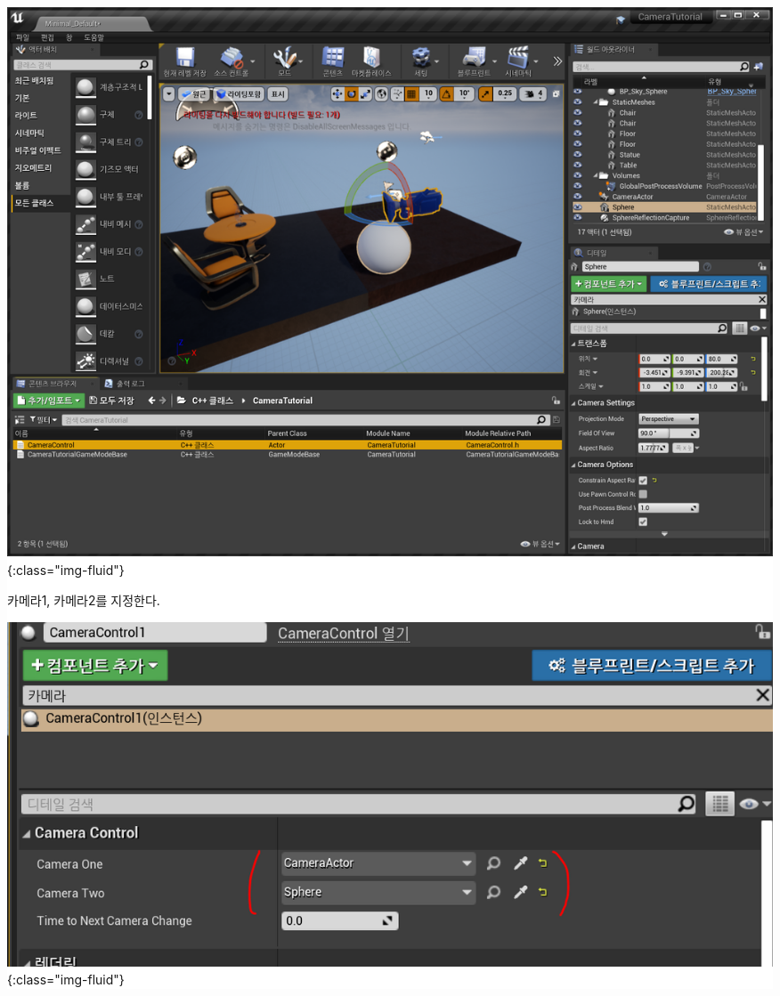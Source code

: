 ![](/assets/img/posts/Unreal/tutorial-1-10.PNG){:class="img-fluid"}

카메라1, 카메라2를 지정한다.

![](/assets/img/posts/Unreal/tutorial-1-11.PNG){:class="img-fluid"}
